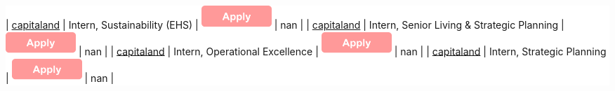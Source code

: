| [capitaland](https://capitaland.wd3.myworkdayjobs.com)                                        | Intern, Sustainability (EHS)                                                                                                                                     | <a href="https://capitaland.wd3.myworkdayjobs.com/en-US/CapitaLandGroup/job/Singapore-Central-Singapore/Intern--Sustainability--EHS-_JR001555-1?workerSubType=8720970c72b11014493f45aa72590002&locationCountry=80938777cac5440fab50d729f9634969"><img src="/apply-btn.png" width="100" alt="Apply"></a>                                                               | nan                                                                                                                                                                                                                                                                                                                  |
| [capitaland](https://capitaland.wd3.myworkdayjobs.com)                                        | Intern, Senior Living & Strategic Planning                                                                                                                       | <a href="https://capitaland.wd3.myworkdayjobs.com/en-US/CapitaLandGroup/job/Singapore-Central-Singapore/Intern--Senior-Living---Strategic-Planning_JR001556-1?workerSubType=8720970c72b11014493f45aa72590002&locationCountry=80938777cac5440fab50d729f9634969"><img src="/apply-btn.png" width="100" alt="Apply"></a>                                                 | nan                                                                                                                                                                                                                                                                                                                  |
| [capitaland](https://capitaland.wd3.myworkdayjobs.com)                                        | Intern, Operational Excellence                                                                                                                                   | <a href="https://capitaland.wd3.myworkdayjobs.com/en-US/CapitaLandGroup/job/Singapore-Central-Singapore/Intern--Operational-Excellence_JR001502-1?workerSubType=8720970c72b11014493f45aa72590002&locationCountry=80938777cac5440fab50d729f9634969"><img src="/apply-btn.png" width="100" alt="Apply"></a>                                                             | nan                                                                                                                                                                                                                                                                                                                  |
| [capitaland](https://capitaland.wd3.myworkdayjobs.com)                                        | Intern, Strategic Planning                                                                                                                                       | <a href="https://capitaland.wd3.myworkdayjobs.com/en-US/CapitaLandGroup/job/Singapore-Central-Singapore/Intern--Strategic-Planning_JR001506-1?workerSubType=8720970c72b11014493f45aa72590002&locationCountry=80938777cac5440fab50d729f9634969"><img src="/apply-btn.png" width="100" alt="Apply"></a>                                                                 | nan                                                                                                                                                                                                                                                                                                                  |